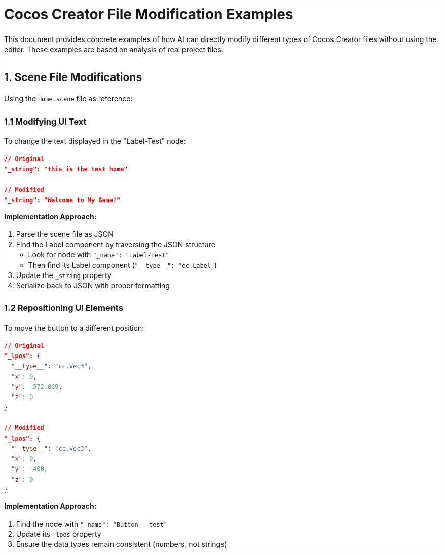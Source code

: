 # Cocos Creator File Modification Examples

This document provides concrete examples of how AI can directly modify different types of Cocos Creator files without using the editor. These examples are based on analysis of real project files.

## 1. Scene File Modifications

Using the `Home.scene` file as reference:

### 1.1 Modifying UI Text

To change the text displayed in the "Label-Test" node:

```json
// Original
"_string": "this is the test home"

// Modified
"_string": "Welcome to My Game!"
```

**Implementation Approach:**
1. Parse the scene file as JSON
2. Find the Label component by traversing the JSON structure
   - Look for node with `"_name": "Label-Test"` 
   - Then find its Label component (`"__type__": "cc.Label"`)
3. Update the `_string` property
4. Serialize back to JSON with proper formatting

### 1.2 Repositioning UI Elements

To move the button to a different position:

```json
// Original
"_lpos": {
  "__type__": "cc.Vec3",
  "x": 0,
  "y": -572.809,
  "z": 0
}

// Modified
"_lpos": {
  "__type__": "cc.Vec3",
  "x": 0,
  "y": -400,
  "z": 0
}
```

**Implementation Approach:**
1. Find the node with `"_name": "Button - test"`
2. Update its `_lpos` property
3. Ensure the data types remain consistent (numbers, not strings)
